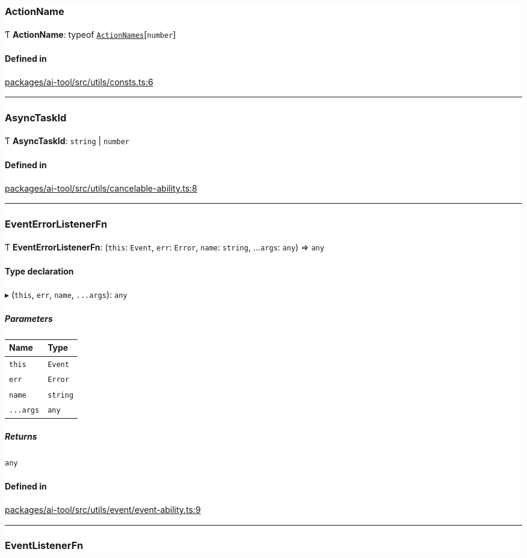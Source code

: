 ### ActionName

Ƭ **ActionName**: typeof [`ActionNames`](modules.md#actionnames)[`number`]

#### Defined in

[packages/ai-tool/src/utils/consts.ts:6](https://github.com/isdk/ai-tool.js/blob/c5e620338f3b80d6ef09148577c5087098896d8b/src/utils/consts.ts#L6)

___

### AsyncTaskId

Ƭ **AsyncTaskId**: `string` \| `number`

#### Defined in

[packages/ai-tool/src/utils/cancelable-ability.ts:8](https://github.com/isdk/ai-tool.js/blob/c5e620338f3b80d6ef09148577c5087098896d8b/src/utils/cancelable-ability.ts#L8)

___

### EventErrorListenerFn

Ƭ **EventErrorListenerFn**: (`this`: `Event`, `err`: `Error`, `name`: `string`, ...`args`: `any`) => `any`

#### Type declaration

▸ (`this`, `err`, `name`, `...args`): `any`

##### Parameters

| Name | Type |
| :------ | :------ |
| `this` | `Event` |
| `err` | `Error` |
| `name` | `string` |
| `...args` | `any` |

##### Returns

`any`

#### Defined in

[packages/ai-tool/src/utils/event/event-ability.ts:9](https://github.com/isdk/ai-tool.js/blob/c5e620338f3b80d6ef09148577c5087098896d8b/src/utils/event/event-ability.ts#L9)

___

### EventListenerFn
